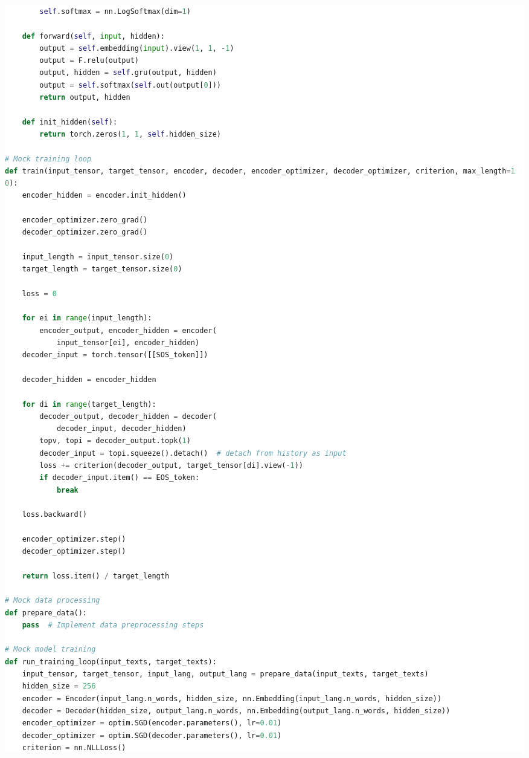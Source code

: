 ```python
        self.softmax = nn.LogSoftmax(dim=1)
    
    def forward(self, input, hidden):
        output = self.embedding(input).view(1, 1, -1)
        output = F.relu(output)
        output, hidden = self.gru(output, hidden)
        output = self.softmax(self.out(output[0]))
        return output, hidden

    def init_hidden(self):
        return torch.zeros(1, 1, self.hidden_size)

# Mock training loop
def train(input_tensor, target_tensor, encoder, decoder, encoder_optimizer, decoder_optimizer, criterion, max_length=10):
    encoder_hidden = encoder.init_hidden()

    encoder_optimizer.zero_grad()
    decoder_optimizer.zero_grad()

    input_length = input_tensor.size(0)
    target_length = target_tensor.size(0)

    loss = 0

    for ei in range(input_length):
        encoder_output, encoder_hidden = encoder(
            input_tensor[ei], encoder_hidden)
    decoder_input = torch.tensor([[SOS_token]])

    decoder_hidden = encoder_hidden

    for di in range(target_length):
        decoder_output, decoder_hidden = decoder(
            decoder_input, decoder_hidden)
        topv, topi = decoder_output.topk(1)
        decoder_input = topi.squeeze().detach()  # detach from history as input
        loss += criterion(decoder_output, target_tensor[di].view(-1))
        if decoder_input.item() == EOS_token:
            break

    loss.backward()

    encoder_optimizer.step()
    decoder_optimizer.step()

    return loss.item() / target_length

# Mock data processing
def prepare_data():
    pass  # Implement data preprocessing steps

# Mock model training
def run_training_loop(input_texts, target_texts):
    input_tensor, target_tensor, input_lang, output_lang = prepare_data(input_texts, target_texts)
    hidden_size = 256
    encoder = Encoder(input_lang.n_words, hidden_size, nn.Embedding(input_lang.n_words, hidden_size))
    decoder = Decoder(hidden_size, output_lang.n_words, nn.Embedding(output_lang.n_words, hidden_size))
    encoder_optimizer = optim.SGD(encoder.parameters(), lr=0.01)
    decoder_optimizer = optim.SGD(decoder.parameters(), lr=0.01)
    criterion = nn.NLLLoss()
```